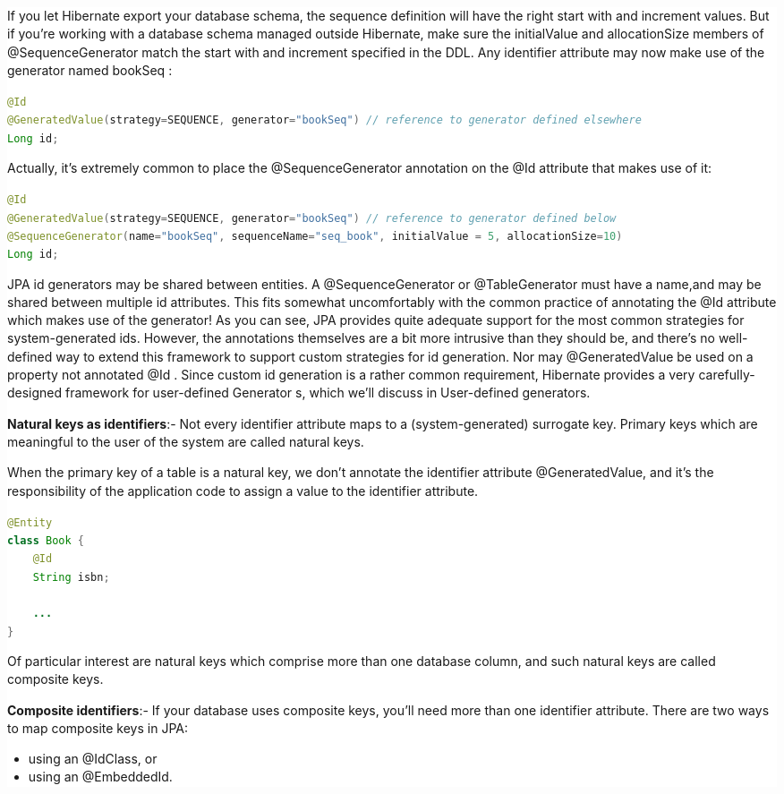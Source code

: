 If you let Hibernate export your database schema, the sequence definition will have the right start with and increment values. But if you’re working with a database schema managed outside Hibernate, make sure the initialValue and allocationSize members of @SequenceGenerator match the start with and increment specified in the DDL.
Any identifier attribute may now make use of the generator named bookSeq :

```java
@Id
@GeneratedValue(strategy=SEQUENCE, generator="bookSeq") // reference to generator defined elsewhere
Long id;
```

Actually, it’s extremely common to place the @SequenceGenerator annotation on the @Id attribute that makes use of it:

```java
@Id
@GeneratedValue(strategy=SEQUENCE, generator="bookSeq") // reference to generator defined below
@SequenceGenerator(name="bookSeq", sequenceName="seq_book", initialValue = 5, allocationSize=10)
Long id;
```

JPA id generators may be shared between entities. A @SequenceGenerator or @TableGenerator must have a name,and may be shared between multiple id attributes. This fits somewhat uncomfortably with the common practice of annotating the @Id attribute which makes use of the generator!
As you can see, JPA provides quite adequate support for the most common strategies for system-generated ids. However, the annotations themselves are a bit more intrusive than they should be, and there’s no well-defined way to extend this framework to support custom strategies for id generation. Nor may @GeneratedValue be used on a property not annotated @Id . Since custom id generation is a rather common requirement, Hibernate provides a very carefully-designed framework for user-defined Generator s, which we’ll discuss in User-defined generators.

**Natural keys as identifiers**:- Not every identifier attribute maps to a (system-generated) surrogate key. Primary keys which are meaningful to the user of the system are called natural keys.

When the primary key of a table is a natural key, we don’t annotate the identifier attribute @GeneratedValue, and it’s the responsibility of the application code to assign a value to the identifier attribute.

```java
@Entity
class Book {
    @Id
    String isbn;

    ...
}
```

Of particular interest are natural keys which comprise more than one database column, and such natural keys are called composite keys.

**Composite identifiers**:- If your database uses composite keys, you’ll need more than one identifier attribute. There are two ways to map composite keys in JPA:

* using an @IdClass, or
* using an @EmbeddedId.

